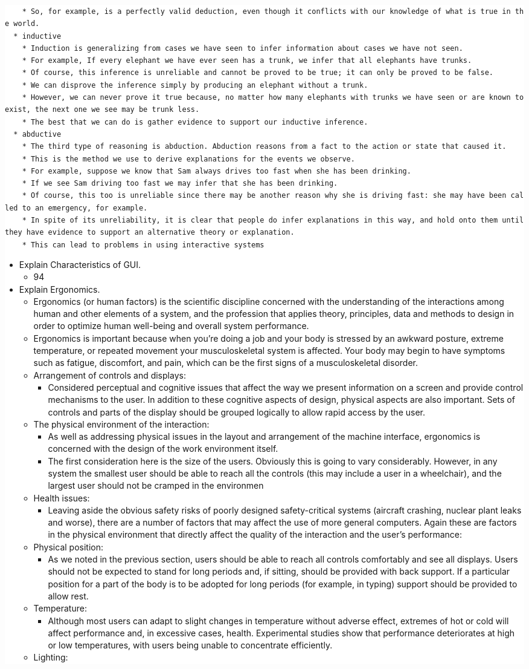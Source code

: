         * So, for example, is a perfectly valid deduction, even though it conflicts with our knowledge of what is true in the world.  
      * inductive
        * Induction is generalizing from cases we have seen to infer information about cases we have not seen.
        * For example, If every elephant we have ever seen has a trunk, we infer that all elephants have trunks.
        * Of course, this inference is unreliable and cannot be proved to be true; it can only be proved to be false.
        * We can disprove the inference simply by producing an elephant without a trunk.
        * However, we can never prove it true because, no matter how many elephants with trunks we have seen or are known to exist, the next one we see may be trunk less.
        * The best that we can do is gather evidence to support our inductive inference.
      * abductive
        * The third type of reasoning is abduction. Abduction reasons from a fact to the action or state that caused it.
        * This is the method we use to derive explanations for the events we observe.
        * For example, suppose we know that Sam always drives too fast when she has been drinking.
        * If we see Sam driving too fast we may infer that she has been drinking.
        * Of course, this too is unreliable since there may be another reason why she is driving fast: she may have been called to an emergency, for example.
        * In spite of its unreliability, it is clear that people do infer explanations in this way, and hold onto them until they have evidence to support an alternative theory or explanation.
        * This can lead to problems in using interactive systems
  * Explain Characteristics of GUI.
    * 94
  * Explain Ergonomics.
    * Ergonomics (or human factors) is the scientific discipline concerned with the understanding of the interactions among human and other elements of a system, and the profession that applies theory, principles, data and methods to design in order to optimize human well-being and overall system performance.  
    * Ergonomics is important because when you’re doing a job and your body is stressed by an awkward posture, extreme temperature, or repeated movement your musculoskeletal system is affected. Your body may begin to have symptoms such as fatigue, discomfort, and pain, which can be the first signs of a musculoskeletal disorder.
    * Arrangement of controls and displays:
      * Considered perceptual and cognitive issues that affect the way we present information on a screen and provide control mechanisms to the user. In addition to these cognitive aspects of design, physical aspects are also important. Sets of controls and parts of the display should be grouped logically to allow rapid access by the user.
    * The physical environment of the interaction:
      * As well as addressing physical issues in the layout and arrangement of the machine interface, ergonomics is concerned with the design of the work environment itself.
      * The first consideration here is the size of the users. Obviously this is going to vary considerably. However, in any system the smallest user should be able to reach all the controls (this may include a user in a wheelchair), and the largest user should not be cramped in the environmen
    * Health issues:
      * Leaving aside the obvious safety risks of poorly designed safety-critical systems (aircraft crashing, nuclear plant leaks and worse), there are a number of factors that may affect the use of more general computers. Again these are factors in the physical environment that directly affect the quality of the interaction and the user’s performance:
    * Physical position:
      * As we noted in the previous section, users should be able to reach all controls comfortably and see all displays. Users should not be expected to stand for long periods and, if sitting, should be provided with back support. If a particular position for a part of the body is to be adopted for long periods (for example, in typing) support should be provided to allow rest.
    * Temperature:
      * Although most users can adapt to slight changes in temperature without adverse effect, extremes of hot or cold will affect performance and, in excessive cases, health. Experimental studies show that performance deteriorates at high or low temperatures, with users being unable to concentrate efficiently.
    * Lighting: